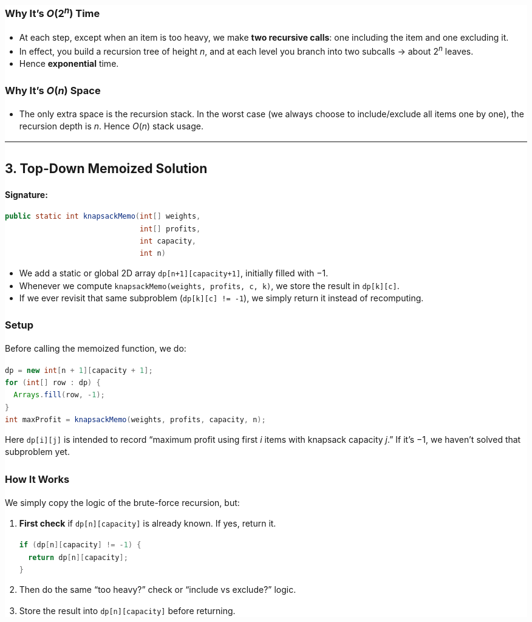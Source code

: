 ### Why It’s $O(2^n)$ Time

* At each step, except when an item is too heavy, we make **two recursive calls**: one including the item and one excluding it.
* In effect, you build a recursion tree of height $n$, and at each level you branch into two subcalls → about $2^n$ leaves.
* Hence **exponential** time.

### Why It’s $O(n)$ Space

* The only extra space is the recursion stack. In the worst case (we always choose to include/exclude all items one by one), the recursion depth is $n$. Hence $O(n)$ stack usage.

---

## 3. Top-Down Memoized Solution

**Signature:**

```java
public static int knapsackMemo(int[] weights,
                               int[] profits,
                               int capacity,
                               int n)
```

* We add a static or global 2D array `dp[n+1][capacity+1]`, initially filled with $-1$.
* Whenever we compute `knapsackMemo(weights, profits, c, k)`, we store the result in `dp[k][c]`.
* If we ever revisit that same subproblem (`dp[k][c] != -1`), we simply return it instead of recomputing.

### Setup

Before calling the memoized function, we do:

```java
dp = new int[n + 1][capacity + 1];
for (int[] row : dp) {
  Arrays.fill(row, -1);
}
int maxProfit = knapsackMemo(weights, profits, capacity, n);
```

Here `dp[i][j]` is intended to record “maximum profit using first $i$ items with knapsack capacity $j$.” If it’s $-1$, we haven’t solved that subproblem yet.

### How It Works

We simply copy the logic of the brute-force recursion, but:

1. **First check** if `dp[n][capacity]` is already known. If yes, return it.

   ```java
   if (dp[n][capacity] != -1) {
     return dp[n][capacity];
   }
   ```
2. Then do the same “too heavy?” check or “include vs exclude?” logic.
3. Store the result into `dp[n][capacity]` before returning.
